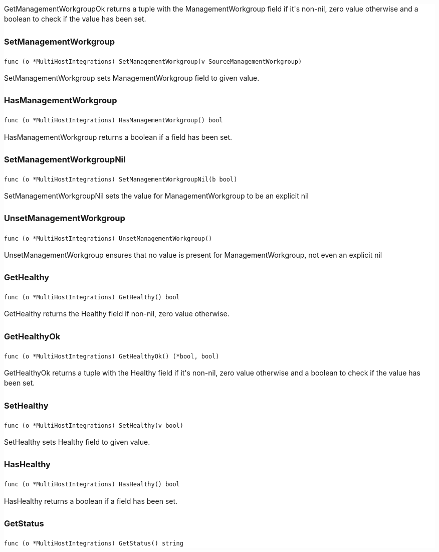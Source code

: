 GetManagementWorkgroupOk returns a tuple with the ManagementWorkgroup field if it's non-nil, zero value otherwise and a boolean to check if the value has been set.

### SetManagementWorkgroup

`func (o *MultiHostIntegrations) SetManagementWorkgroup(v SourceManagementWorkgroup)`

SetManagementWorkgroup sets ManagementWorkgroup field to given value.

### HasManagementWorkgroup

`func (o *MultiHostIntegrations) HasManagementWorkgroup() bool`

HasManagementWorkgroup returns a boolean if a field has been set.

### SetManagementWorkgroupNil

`func (o *MultiHostIntegrations) SetManagementWorkgroupNil(b bool)`

SetManagementWorkgroupNil sets the value for ManagementWorkgroup to be an explicit nil

### UnsetManagementWorkgroup

`func (o *MultiHostIntegrations) UnsetManagementWorkgroup()`

UnsetManagementWorkgroup ensures that no value is present for ManagementWorkgroup, not even an explicit nil

### GetHealthy

`func (o *MultiHostIntegrations) GetHealthy() bool`

GetHealthy returns the Healthy field if non-nil, zero value otherwise.

### GetHealthyOk

`func (o *MultiHostIntegrations) GetHealthyOk() (*bool, bool)`

GetHealthyOk returns a tuple with the Healthy field if it's non-nil, zero value otherwise and a boolean to check if the value has been set.

### SetHealthy

`func (o *MultiHostIntegrations) SetHealthy(v bool)`

SetHealthy sets Healthy field to given value.

### HasHealthy

`func (o *MultiHostIntegrations) HasHealthy() bool`

HasHealthy returns a boolean if a field has been set.

### GetStatus

`func (o *MultiHostIntegrations) GetStatus() string`
